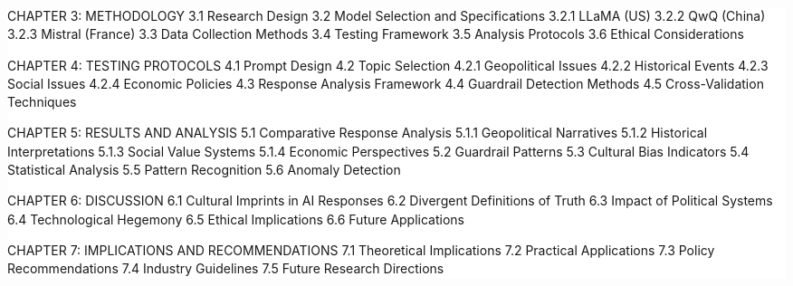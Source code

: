 CHAPTER 3: METHODOLOGY 
3.1 Research Design 
3.2 Model Selection and Specifications 
3.2.1 LLaMA (US) 
3.2.2 QwQ (China) 
3.2.3 Mistral (France) 
3.3 Data Collection Methods 
3.4 Testing Framework 
3.5 Analysis Protocols 
3.6 Ethical Considerations

CHAPTER 4: 
TESTING PROTOCOLS 
4.1 Prompt Design 
4.2 Topic Selection 
4.2.1 Geopolitical Issues 
4.2.2 Historical Events 
4.2.3 Social Issues 
4.2.4 Economic Policies 
4.3 Response Analysis Framework 
4.4 Guardrail Detection Methods 
4.5 Cross-Validation Techniques

CHAPTER 5: 
RESULTS AND ANALYSIS 
5.1 Comparative Response Analysis 
5.1.1 Geopolitical Narratives 
5.1.2 Historical Interpretations 
5.1.3 Social Value Systems 
5.1.4 Economic Perspectives 
5.2 Guardrail Patterns 
5.3 Cultural Bias Indicators 
5.4 Statistical Analysis 
5.5 Pattern Recognition 
5.6 Anomaly Detection

CHAPTER 6: 
DISCUSSION 
6.1 Cultural Imprints in AI Responses 
6.2 Divergent Definitions of Truth 
6.3 Impact of Political Systems 
6.4 Technological Hegemony 
6.5 Ethical Implications 
6.6 Future Applications

CHAPTER 7: 
IMPLICATIONS AND RECOMMENDATIONS 
7.1 Theoretical Implications 
7.2 Practical Applications 
7.3 Policy Recommendations 
7.4 Industry Guidelines 
7.5 Future Research Directions
